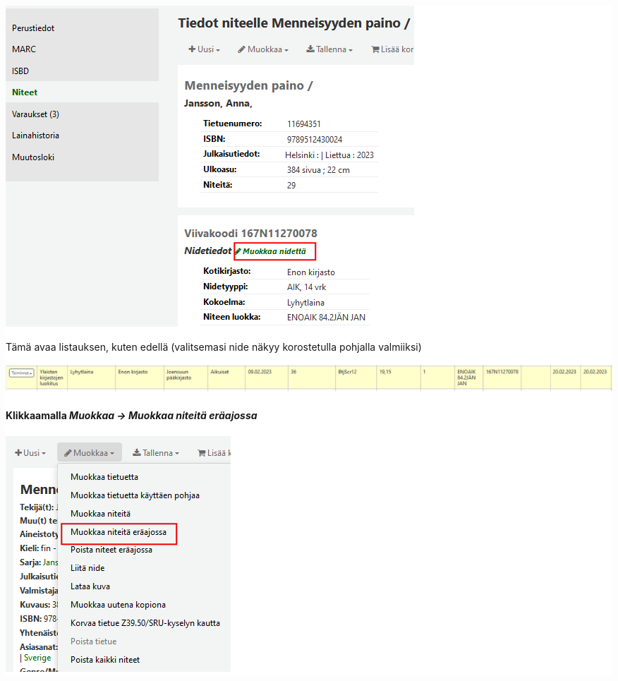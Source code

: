 ![](/assets/files/docs/Luettelointi/kuvailu30.png)

Tämä avaa listauksen, kuten edellä (valitsemasi nide näkyy korostetulla
pohjalla valmiiksi)  

![](/assets/files/docs/Luettelointi/kuvailu31.png)

#### Klikkaamalla _Muokkaa -&gt; Muokkaa niteitä eräajossa_

![](/assets/files/docs/Luettelointi/kuvailu32.png)
